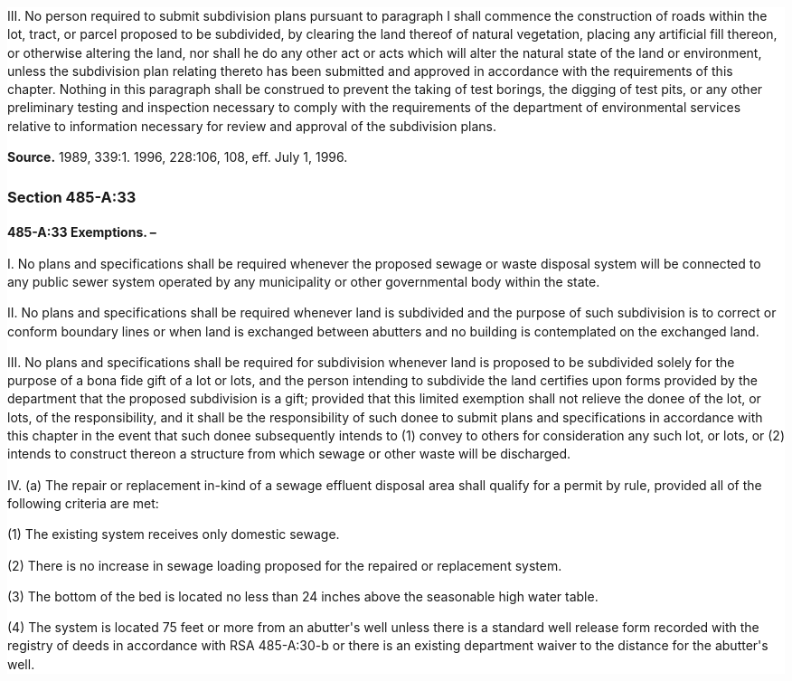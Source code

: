  III. No person required to submit subdivision plans pursuant to
paragraph I shall commence the construction of roads within the lot,
tract, or parcel proposed to be subdivided, by clearing the land thereof
of natural vegetation, placing any artificial fill thereon, or otherwise
altering the land, nor shall he do any other act or acts which will
alter the natural state of the land or environment, unless the
subdivision plan relating thereto has been submitted and approved in
accordance with the requirements of this chapter. Nothing in this
paragraph shall be construed to prevent the taking of test borings, the
digging of test pits, or any other preliminary testing and inspection
necessary to comply with the requirements of the department of
environmental services relative to information necessary for review and
approval of the subdivision plans.

**Source.** 1989, 339:1. 1996, 228:106, 108, eff. July 1, 1996.

### Section 485-A:33

 **485-A:33 Exemptions. –**
                                             
 I. No plans and specifications shall be required whenever the
proposed sewage or waste disposal system will be connected to any public
sewer system operated by any municipality or other governmental body
within the state.
                                             
 II. No plans and specifications shall be required whenever land is
subdivided and the purpose of such subdivision is to correct or conform
boundary lines or when land is exchanged between abutters and no
building is contemplated on the exchanged land.
                                             
 III. No plans and specifications shall be required for subdivision
whenever land is proposed to be subdivided solely for the purpose of a
bona fide gift of a lot or lots, and the person intending to subdivide
the land certifies upon forms provided by the department that the
proposed subdivision is a gift; provided that this limited exemption
shall not relieve the donee of the lot, or lots, of the responsibility,
and it shall be the responsibility of such donee to submit plans and
specifications in accordance with this chapter in the event that such
donee subsequently intends to (1) convey to others for consideration any
such lot, or lots, or (2) intends to construct thereon a structure from
which sewage or other waste will be discharged.
                                             
 IV. (a) The repair or replacement in-kind of a sewage effluent
disposal area shall qualify for a permit by rule, provided all of the
following criteria are met:
                                             
 (1) The existing system receives only domestic sewage.
                                             
 (2) There is no increase in sewage loading proposed for the
repaired or replacement system.
                                             
 (3) The bottom of the bed is located no less than 24 inches
above the seasonable high water table.
                                             
 (4) The system is located 75 feet or more from an abutter's
well unless there is a standard well release form recorded with the
registry of deeds in accordance with RSA 485-A:30-b or there is an
existing department waiver to the distance for the abutter's well.
                                             